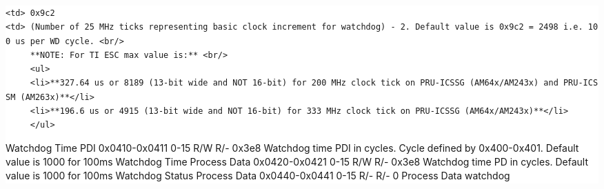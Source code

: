     <td> 0x9c2
    <td> (Number of 25 MHz ticks representing basic clock increment for watchdog) - 2. Default value is 0x9c2 = 2498 i.e. 100 us per WD cycle. <br/>
         **NOTE: For TI ESC max value is:** <br/>
         <ul>
         <li>**327.64 us or 8189 (13-bit wide and NOT 16-bit) for 200 MHz clock tick on PRU-ICSSG (AM64x/AM243x) and PRU-ICSSM (AM263x)**</li>
         <li>**196.6 us or 4915 (13-bit wide and NOT 16-bit) for 333 MHz clock tick on PRU-ICSSG (AM64x/AM243x)**</li>
         </ul>
</tr>
<tr>
    <td> Watchdog Time PDI
    <td> 0x0410-0x0411
    <td>
    <td>
    <td>
    <td>
    <td>
</tr>
<tr>
    <td>
    <td>
    <td> 0-15
    <td> R/W
    <td> R/-
    <td> 0x3e8
    <td> Watchdog time PDI in cycles. Cycle defined by 0x400-0x401. Default value is 1000 for 100ms
</tr>
<tr>
    <td> Watchdog Time Process Data
    <td> 0x0420-0x0421
    <td>
    <td>
    <td>
    <td>
    <td>
</tr>
<tr>
    <td>
    <td>
    <td> 0-15
    <td> R/W
    <td> R/-
    <td> 0x3e8
    <td> Watchdog time PD in cycles. Default value is 1000 for 100ms
</tr>
<tr>
    <td> Watchdog Status Process Data
    <td> 0x0440-0x0441
    <td>
    <td>
    <td>
    <td>
    <td>
</tr>
<tr>
    <td>
    <td>
    <td> 0-15
    <td> R/-
    <td> R/-
    <td> 0
    <td> Process Data watchdog <br/>